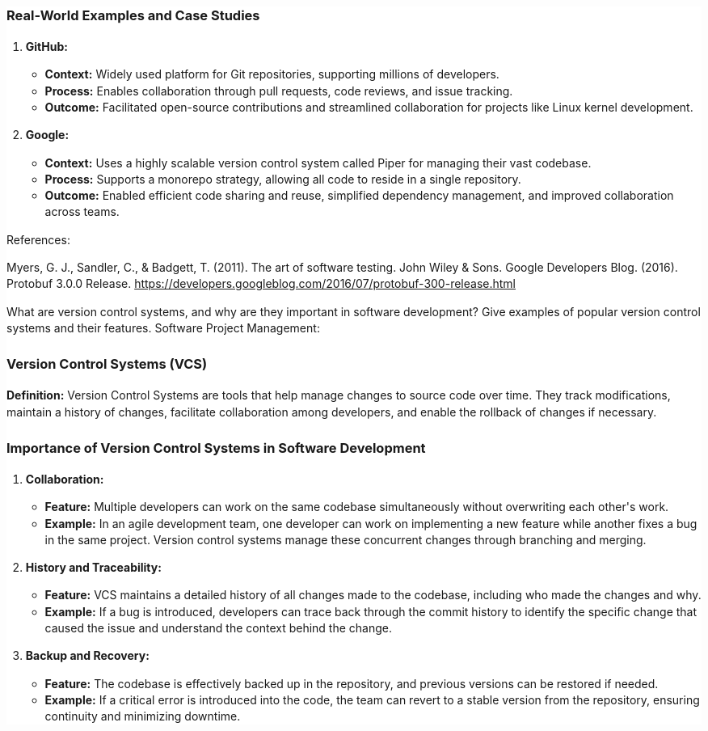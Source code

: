 ### Real-World Examples and Case Studies

1. **GitHub:**
   - **Context:** Widely used platform for Git repositories, supporting millions of developers.
   - **Process:** Enables collaboration through pull requests, code reviews, and issue tracking.
   - **Outcome:** Facilitated open-source contributions and streamlined collaboration for projects like Linux kernel development.

2. **Google:**
   - **Context:** Uses a highly scalable version control system called Piper for managing their vast codebase.
   - **Process:** Supports a monorepo strategy, allowing all code to reside in a single repository.
   - **Outcome:** Enabled efficient code sharing and reuse, simplified dependency management, and improved collaboration across teams.

References:

Myers, G. J., Sandler, C., & Badgett, T. (2011). The art of software testing. John Wiley & Sons.
Google Developers Blog. (2016). Protobuf 3.0.0 Release. https://developers.googleblog.com/2016/07/protobuf-300-release.html


What are version control systems, and why are they important in software development? Give examples of popular version control systems and their features.
Software Project Management:
### Version Control Systems (VCS)

**Definition:**
Version Control Systems are tools that help manage changes to source code over time. They track modifications, maintain a history of changes, facilitate collaboration among developers, and enable the rollback of changes if necessary.

### Importance of Version Control Systems in Software Development

1. **Collaboration:**
   - **Feature:** Multiple developers can work on the same codebase simultaneously without overwriting each other's work.
   - **Example:** In an agile development team, one developer can work on implementing a new feature while another fixes a bug in the same project. Version control systems manage these concurrent changes through branching and merging.

2. **History and Traceability:**
   - **Feature:** VCS maintains a detailed history of all changes made to the codebase, including who made the changes and why.
   - **Example:** If a bug is introduced, developers can trace back through the commit history to identify the specific change that caused the issue and understand the context behind the change.

3. **Backup and Recovery:**
   - **Feature:** The codebase is effectively backed up in the repository, and previous versions can be restored if needed.
   - **Example:** If a critical error is introduced into the code, the team can revert to a stable version from the repository, ensuring continuity and minimizing downtime.
